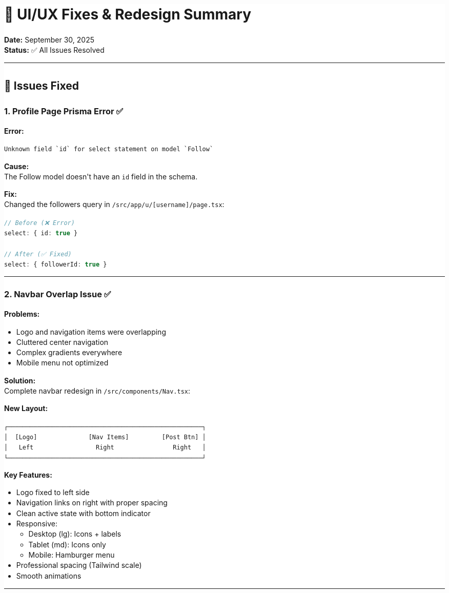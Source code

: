 # 🎨 UI/UX Fixes & Redesign Summary

**Date:** September 30, 2025  
**Status:** ✅ All Issues Resolved

---

## 🐛 Issues Fixed

### 1. Profile Page Prisma Error ✅

**Error:**
```
Unknown field `id` for select statement on model `Follow`
```

**Cause:**  
The Follow model doesn't have an `id` field in the schema.

**Fix:**  
Changed the followers query in `/src/app/u/[username]/page.tsx`:
```typescript
// Before (❌ Error)
select: { id: true }

// After (✅ Fixed)
select: { followerId: true }
```

---

### 2. Navbar Overlap Issue ✅

**Problems:**
- Logo and navigation items were overlapping
- Cluttered center navigation
- Complex gradients everywhere
- Mobile menu not optimized

**Solution:**  
Complete navbar redesign in `/src/components/Nav.tsx`:

**New Layout:**
```
┌─────────────────────────────────────────────────────┐
│  [Logo]              [Nav Items]         [Post Btn] │
│   Left                 Right                Right   │
└─────────────────────────────────────────────────────┘
```

**Key Features:**
- Logo fixed to left side
- Navigation links on right with proper spacing
- Clean active state with bottom indicator
- Responsive:
  - Desktop (lg): Icons + labels
  - Tablet (md): Icons only
  - Mobile: Hamburger menu
- Professional spacing (Tailwind scale)
- Smooth animations

---